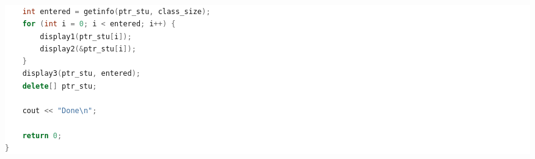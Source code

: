 ```cpp
	int entered = getinfo(ptr_stu, class_size);
	for (int i = 0; i < entered; i++) {
		display1(ptr_stu[i]);
		display2(&ptr_stu[i]);
	}
	display3(ptr_stu, entered);
	delete[] ptr_stu;

	cout << "Done\n";

	return 0;
}
```

